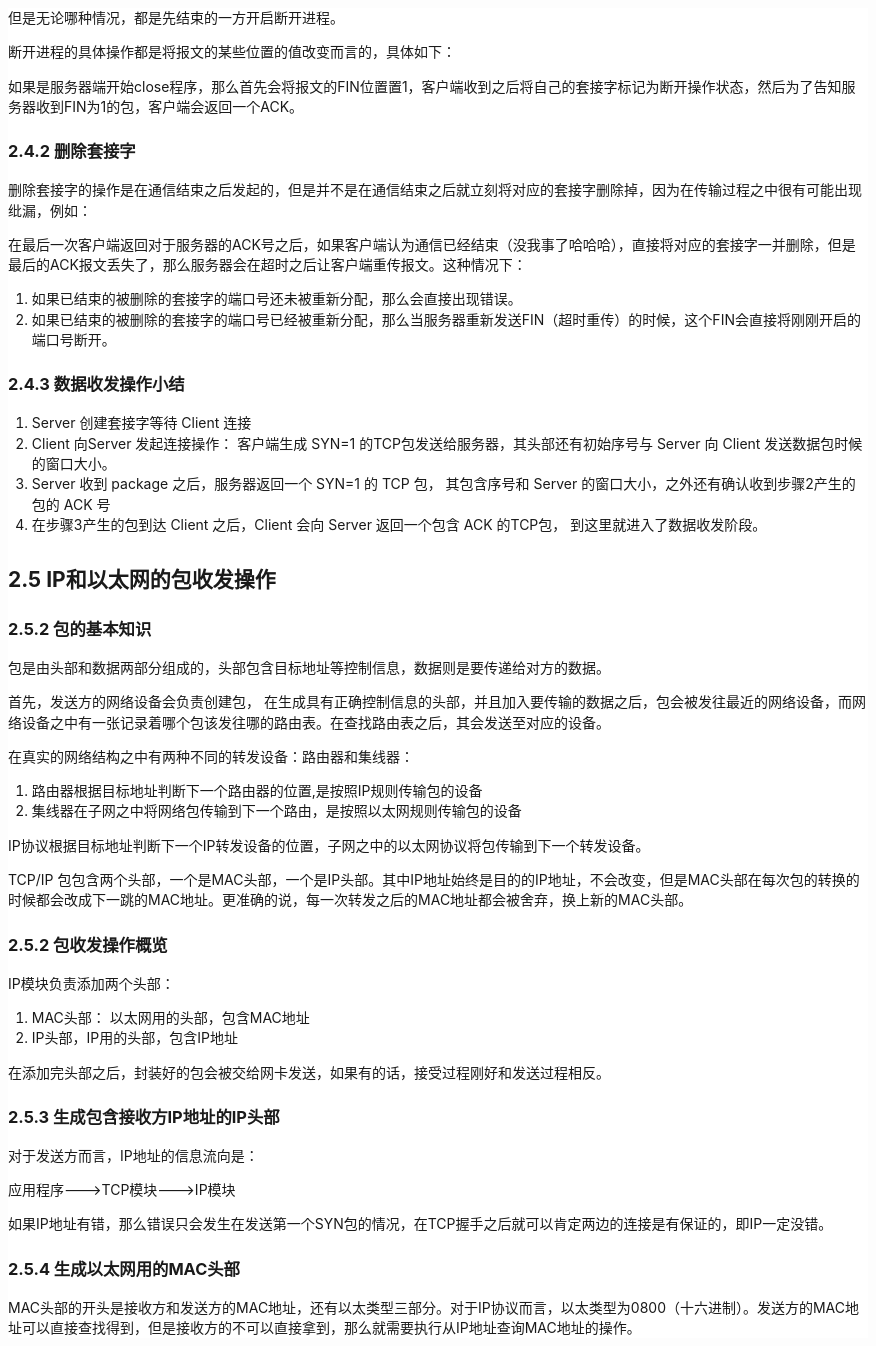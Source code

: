 但是无论哪种情况，都是先结束的一方开启断开进程。

断开进程的具体操作都是将报文的某些位置的值改变而言的，具体如下：

如果是服务器端开始close程序，那么首先会将报文的FIN位置置1，客户端收到之后将自己的套接字标记为断开操作状态，然后为了告知服务器收到FIN为1的包，客户端会返回一个ACK。

### 2.4.2 删除套接字
删除套接字的操作是在通信结束之后发起的，但是并不是在通信结束之后就立刻将对应的套接字删除掉，因为在传输过程之中很有可能出现纰漏，例如：

在最后一次客户端返回对于服务器的ACK号之后，如果客户端认为通信已经结束（没我事了哈哈哈），直接将对应的套接字一并删除，但是最后的ACK报文丢失了，那么服务器会在超时之后让客户端重传报文。这种情况下：
1. 如果已结束的被删除的套接字的端口号还未被重新分配，那么会直接出现错误。
2. 如果已结束的被删除的套接字的端口号已经被重新分配，那么当服务器重新发送FIN（超时重传）的时候，这个FIN会直接将刚刚开启的端口号断开。

### 2.4.3 数据收发操作小结
1. Server 创建套接字等待 Client 连接
2. Client 向Server 发起连接操作： 客户端生成 SYN=1 的TCP包发送给服务器，其头部还有初始序号与 Server 向 Client 发送数据包时候的窗口大小。
3. Server 收到 package 之后，服务器返回一个 SYN=1 的 TCP 包， 其包含序号和 Server 的窗口大小，之外还有确认收到步骤2产生的包的 ACK 号
4. 在步骤3产生的包到达 Client 之后，Client 会向 Server 返回一个包含 ACK 的TCP包， 到这里就进入了数据收发阶段。


## 2.5 IP和以太网的包收发操作
### 2.5.2 包的基本知识

包是由头部和数据两部分组成的，头部包含目标地址等控制信息，数据则是要传递给对方的数据。

首先，发送方的网络设备会负责创建包， 在生成具有正确控制信息的头部，并且加入要传输的数据之后，包会被发往最近的网络设备，而网络设备之中有一张记录着哪个包该发往哪的路由表。在查找路由表之后，其会发送至对应的设备。

在真实的网络结构之中有两种不同的转发设备：路由器和集线器：
1. 路由器根据目标地址判断下一个路由器的位置,是按照IP规则传输包的设备
2. 集线器在子网之中将网络包传输到下一个路由，是按照以太网规则传输包的设备

IP协议根据目标地址判断下一个IP转发设备的位置，子网之中的以太网协议将包传输到下一个转发设备。

TCP/IP 包包含两个头部，一个是MAC头部，一个是IP头部。其中IP地址始终是目的的IP地址，不会改变，但是MAC头部在每次包的转换的时候都会改成下一跳的MAC地址。更准确的说，每一次转发之后的MAC地址都会被舍弃，换上新的MAC头部。

### 2.5.2 包收发操作概览
IP模块负责添加两个头部：
1. MAC头部： 以太网用的头部，包含MAC地址
2. IP头部，IP用的头部，包含IP地址

在添加完头部之后，封装好的包会被交给网卡发送，如果有的话，接受过程刚好和发送过程相反。

### 2.5.3 生成包含接收方IP地址的IP头部
对于发送方而言，IP地址的信息流向是：

应用程序--->TCP模块--->IP模块

如果IP地址有错，那么错误只会发生在发送第一个SYN包的情况，在TCP握手之后就可以肯定两边的连接是有保证的，即IP一定没错。

### 2.5.4 生成以太网用的MAC头部
MAC头部的开头是接收方和发送方的MAC地址，还有以太类型三部分。对于IP协议而言，以太类型为0800（十六进制）。发送方的MAC地址可以直接查找得到，但是接收方的不可以直接拿到，那么就需要执行从IP地址查询MAC地址的操作。
